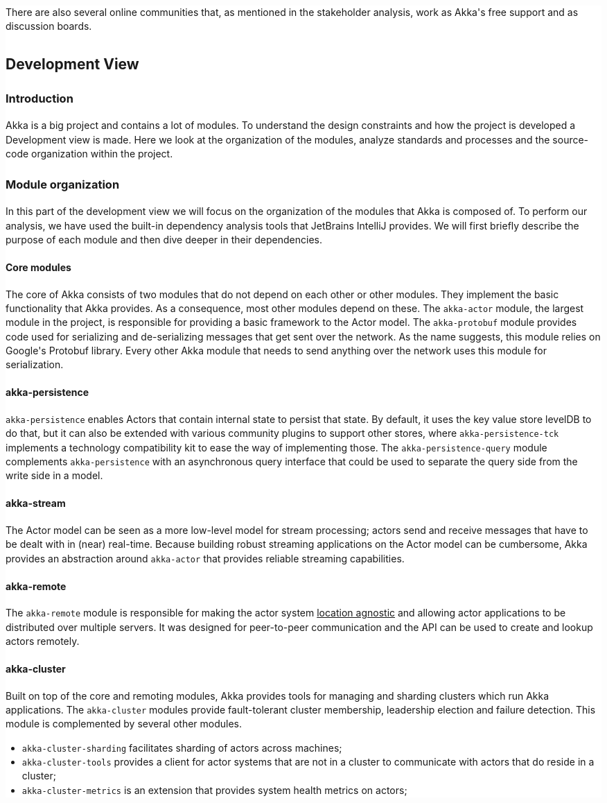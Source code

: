 There are also several online communities that, as mentioned in the stakeholder analysis, work as Akka's free support and as discussion boards.




## Development View

### Introduction
Akka is a big project and contains a lot of modules. To understand the design constraints and how the project is developed a Development view is made. Here we look at the organization of the modules, analyze standards and processes and the source-code organization within the project.

### Module organization
In this part of the development view we will focus on the organization of the modules that Akka is composed of.
To perform our analysis, we have used the built-in dependency analysis tools that JetBrains IntelliJ provides.
We will first briefly describe the purpose of each module and then dive deeper in their dependencies.

#### Core modules
The core of Akka consists of two modules that do not depend on each other or other modules. They implement the basic functionality that Akka provides. As a consequence, most other modules depend on these. The `akka-actor` module, the largest module in the project, is responsible for providing a basic framework to the Actor model.
The `akka-protobuf` module provides code used for serializing and de-serializing messages that get sent over the network. As the name suggests, this module relies on Google's Protobuf library. Every other Akka module that needs to send anything over the network uses this module for serialization.

#### akka-persistence
`akka-persistence` enables Actors that contain internal state to persist that state. By default, it uses the key value store levelDB to do that, but it can also be extended with various community plugins to support other stores, where `akka-persistence-tck` implements a technology compatibility kit to ease the way of implementing those.
The `akka-persistence-query` module complements `akka-persistence` with an asynchronous query interface that could be used to separate the query side from the write side in a model.

#### akka-stream
The Actor model can be seen as a more low-level model for stream processing; actors send and receive messages that have to be dealt with in (near) real-time. Because building robust streaming applications on the Actor model can be cumbersome, Akka provides an abstraction around `akka-actor` that provides reliable streaming capabilities.

#### akka-remote
The `akka-remote` module is responsible for making the actor system [location agnostic](https://doc.akka.io/docs/akka/current/general/remoting.html) and allowing actor applications to be distributed over multiple servers. It was designed for peer-to-peer communication and the API can be used to create and lookup actors remotely.

#### akka-cluster
Built on top of the core and remoting modules, Akka provides tools for managing and sharding clusters which run Akka applications. The `akka-cluster` modules provide fault-tolerant cluster membership, leadership election and failure detection. This module is complemented by several other modules.
 - `akka-cluster-sharding` facilitates sharding of actors across machines;
 - `akka-cluster-tools` provides a client for actor systems that are not in a cluster to communicate with actors that do reside in a cluster;
 - `akka-cluster-metrics` is an extension that provides system health metrics on actors;
